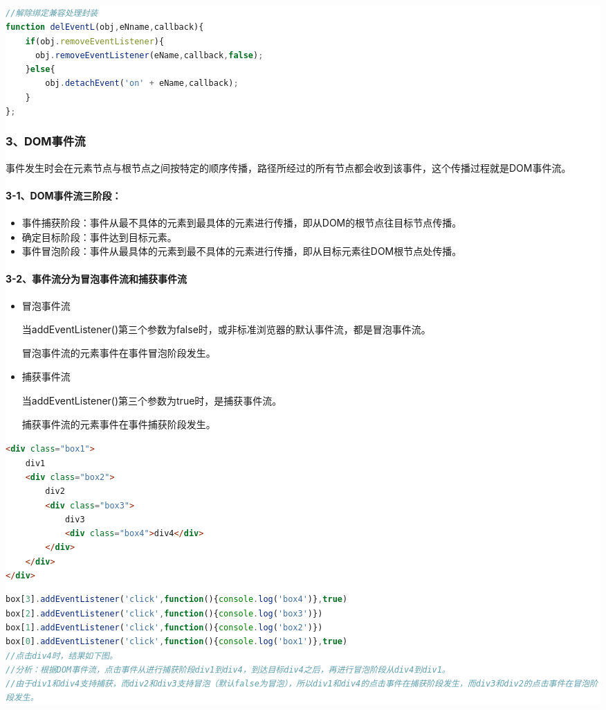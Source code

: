   ```js
  //解除绑定兼容处理封装
  function delEventL(obj,eNname,callback){
      if(obj.removeEventListener){
  		obj.removeEventListener(eName,callback,false);
      }else{
          obj.detachEvent('on' + eName,callback);
      }
  };
  ```

### 3、DOM事件流

事件发生时会在元素节点与根节点之间按特定的顺序传播，路径所经过的所有节点都会收到该事件，这个传播过程就是DOM事件流。

#### 3-1、DOM事件流三阶段：

- 事件捕获阶段：事件从最不具体的元素到最具体的元素进行传播，即从DOM的根节点往目标节点传播。
- 确定目标阶段：事件达到目标元素。
- 事件冒泡阶段：事件从最具体的元素到最不具体的元素进行传播，即从目标元素往DOM根节点处传播。

#### 3-2、事件流分为冒泡事件流和捕获事件流

- 冒泡事件流

  当addEventListener()第三个参数为false时，或非标准浏览器的默认事件流，都是冒泡事件流。

  冒泡事件流的元素事件在事件冒泡阶段发生。

- 捕获事件流

  当addEventListener()第三个参数为true时，是捕获事件流。

  捕获事件流的元素事件在事件捕获阶段发生。

```html
<div class="box1">
    div1
    <div class="box2">
        div2
        <div class="box3">
            div3
            <div class="box4">div4</div>
        </div>
    </div>
</div>
```

```js
box[3].addEventListener('click',function(){console.log('box4')},true)
box[2].addEventListener('click',function(){console.log('box3')})
box[1].addEventListener('click',function(){console.log('box2')})
box[0].addEventListener('click',function(){console.log('box1')},true)
//点击div4时，结果如下图。
//分析：根据DOM事件流，点击事件从进行捕获阶段div1到div4，到达目标div4之后，再进行冒泡阶段从div4到div1。
//由于div1和div4支持捕获，而div2和div3支持冒泡（默认false为冒泡），所以div1和div4的点击事件在捕获阶段发生，而div3和div2的点击事件在冒泡阶段发生。
```
